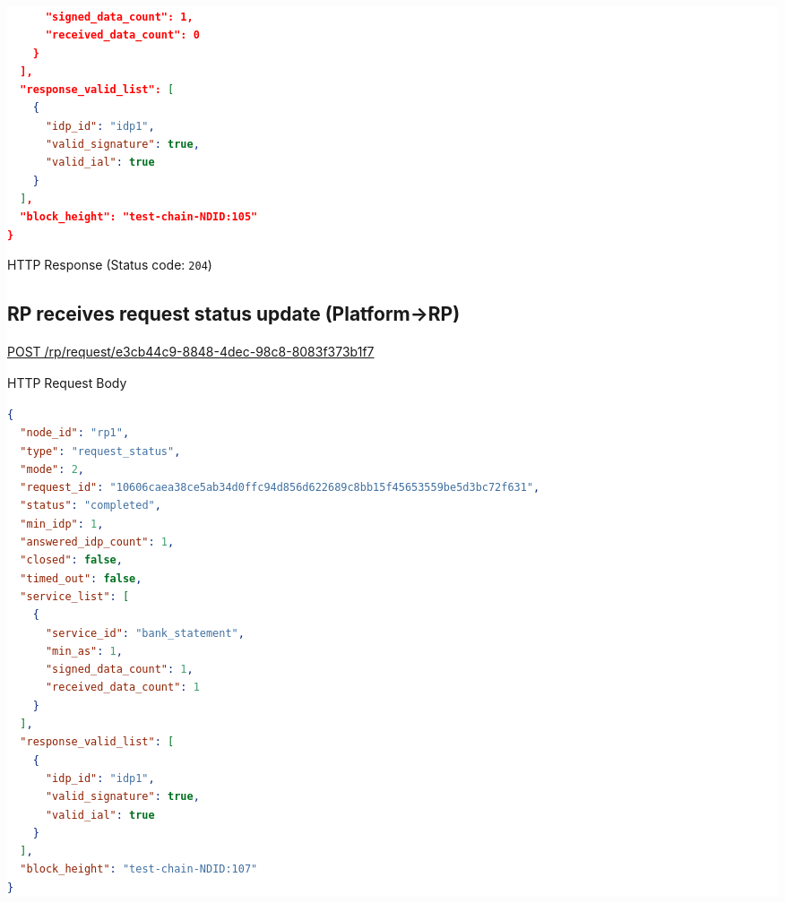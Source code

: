 ```json
      "signed_data_count": 1,
      "received_data_count": 0
    }
  ],
  "response_valid_list": [
    {
      "idp_id": "idp1",
      "valid_signature": true,
      "valid_ial": true
    }
  ],
  "block_height": "test-chain-NDID:105"
}
```

HTTP Response (Status code: `204`)

## RP receives request status update (Platform&rarr;RP)

[POST /rp/request/e3cb44c9-8848-4dec-98c8-8083f373b1f7](https://app.swaggerhub.com/apis/NDID/rp_callback/3.0#/default/request_update)

HTTP Request Body

```json
{
  "node_id": "rp1",
  "type": "request_status",
  "mode": 2,
  "request_id": "10606caea38ce5ab34d0ffc94d856d622689c8bb15f45653559be5d3bc72f631",
  "status": "completed",
  "min_idp": 1,
  "answered_idp_count": 1,
  "closed": false,
  "timed_out": false,
  "service_list": [
    {
      "service_id": "bank_statement",
      "min_as": 1,
      "signed_data_count": 1,
      "received_data_count": 1
    }
  ],
  "response_valid_list": [
    {
      "idp_id": "idp1",
      "valid_signature": true,
      "valid_ial": true
    }
  ],
  "block_height": "test-chain-NDID:107"
}
```
